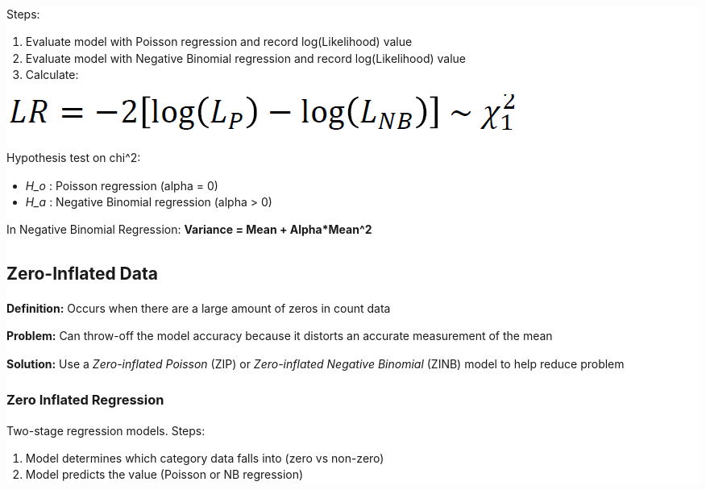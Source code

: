 Steps:

1. Evaluate model with Poisson regression and record log(Likelihood) value
2. Evaluate model with Negative Binomial regression and record log(Likelihood) value
3. Calculate:

![alt](Pictures/loglikelihood.png)

Hypothesis test on chi^2:

- *H_o* : Poisson regression (alpha = 0)
- *H_a* : Negative Binomial regression (alpha > 0)

In Negative Binomial Regression: **Variance = Mean + Alpha\*Mean^2**

## Zero-Inflated Data

**Definition:** Occurs when there are a large amount of zeros in count data

**Problem:** Can throw-off the model accuracy because it distorts an accurate measurement of the mean

**Solution:** Use a *Zero-inflated Poisson* (ZIP) or *Zero-inflated Negative Binomial* (ZINB) model to help reduce problem

### Zero Inflated Regression

Two-stage regression models. Steps:

1. Model determines which category data falls into (zero vs non-zero)
2. Model predicts the value (Poisson or NB regression)